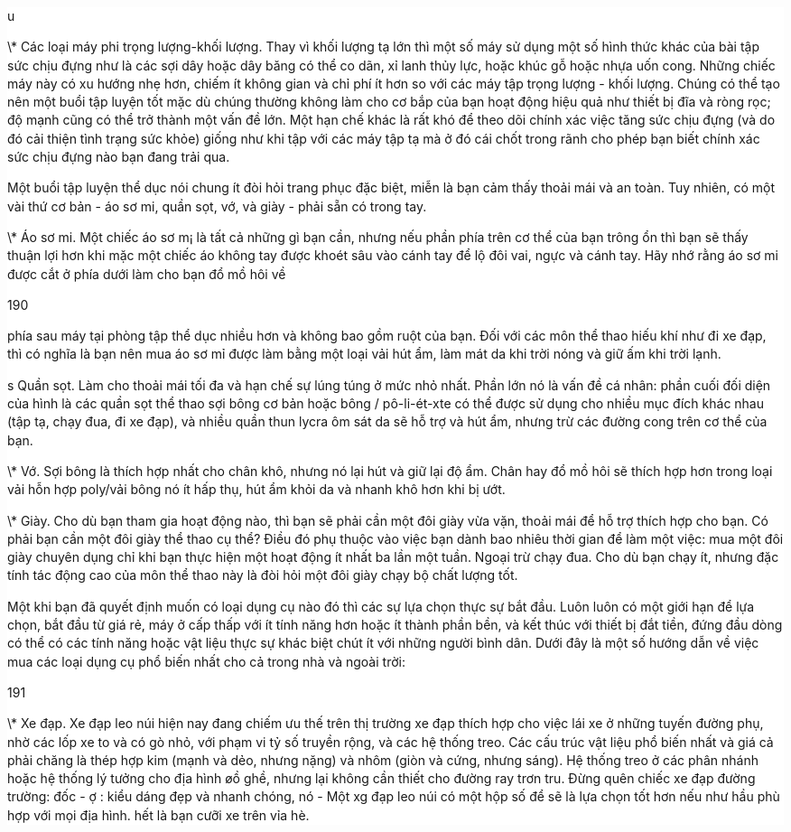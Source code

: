 u

\\* Các loại máy phi trọng lượng-khối lượng. Thay vì khối lượng tạ lớn thì một số máy sử dụng một số hình thức khác của bài tập sức chịu đựng như là các sợi dây hoặc dây băng có thể co dãn, xỉ lanh thủy lực, hoặc khúc gỗ hoặc nhựa uốn cong. Những chiếc máy này có xu hướng nhẹ hơn, chiếm ít không gian và chỉ phí ít hơn so với các máy tập trọng lượng - khối lượng. Chúng có thể tạo nên một buổi tập luyện tốt mặc dù chúng thường không làm cho cơ bắp của bạn hoạt động hiệu quả như thiết bị đĩa và ròng rọc; độ mạnh cũng có thể trở thành một vấn đề lớn. Một hạn chế khác là rất khó để theo dõi chính xác việc tăng sức chịu đựng (và do đó cải thiện tình trạng sức khỏe) giống như khi tập với các máy tập tạ mà ở đó cái chốt trong rãnh cho phép bạn biết chính xác sức chịu đựng nào bạn đang trải qua.

Một buổi tập luyện thể dục nói chung ít đòi hỏi trang phục đặc biệt, miễn là bạn cảm thấy thoải mái và an toàn. Tuy nhiên, có một vài thứ cơ bản - áo sơ mi, quần sọt, vớ, và giày - phải sẵn có trong tay.

\\* Áo sơ mi. Một chiếc áo sơ m¡ là tất cả những gì bạn cần, nhưng nếu phần phía trên cơ thể của bạn trông ổn thì bạn sẽ thấy thuận lợi hơn khi mặc một chiếc áo không tay được khoét sâu vào cánh tay để lộ đôi vai, ngực và cánh tay. Hãy nhớ rằng áo sơ mi được cắt ở phía dưới làm cho bạn đổ mồ hôi về

190

phía sau máy tại phòng tập thể dục nhiều hơn và không bao gồm ruột của bạn. Đối với các môn thể thao hiếu khí như đi xe đạp, thì có nghĩa là bạn nên mua áo sơ mỉ được làm bằng một loại vải hút ẩm, làm mát da khi trời nóng và giữ ấm khi trời lạnh.

s Quần sọt. Làm cho thoải mái tối đa và hạn chế sự lúng túng ở mức nhỏ nhất. Phần lớn nó là vấn đề cá nhân: phần cuối đối diện của hình là các quần sọt thể thao sợi bông cơ bản hoặc bông / pô-li-ét-xte có thể được sử dụng cho nhiều mục đích khác nhau (tập tạ, chạy đua, đi xe đạp), và nhiều quần thun lycra ôm sát da sẽ hỗ trợ và hút ẩm, nhưng trừ các đường cong trên cơ thể của bạn.

\\* Vớ. Sợi bông là thích hợp nhất cho chân khô, nhưng nó lại hút và giữ lại độ ẩm. Chân hay đổ mồ hôi sẽ thích hợp hơn trong loại vải hỗn hợp poly/vải bông nó ít hấp thụ, hút ẩm khỏi da và nhanh khô hơn khi bị ướt.

\\* Giày. Cho dù bạn tham gia hoạt động nào, thì bạn sẽ phải cần một đôi giày vừa vặn, thoải mái để hỗ trợ thích hợp cho bạn. Có phải bạn cần một đôi giày thể thao cụ thể? Điều đó phụ thuộc vào việc bạn dành bao nhiêu thời gian để làm một việc: mua một đôi giày chuyên dụng chỉ khi bạn thực hiện một hoạt động ít nhất ba lần một tuần. Ngoại trừ chạy đua. Cho dù bạn chạy ít, nhưng đặc tính tác động cao của môn thể thao này là đòi hỏi một đôi giày chạy bộ chất lượng tốt.

Một khi bạn đã quyết định muốn có loại dụng cụ nào đó thì các sự lựa chọn thực sự bắt đầu. Luôn luôn có một giới hạn để lựa chọn, bắt đầu từ giá rẻ, máy ở cấp thấp với ít tính năng hơn hoặc ít thành phần bền, và kết thúc với thiết bị đắt tiền, đứng đầu dòng có thể có các tính năng hoặc vật liệu thực sự khác biệt chút ít với những người bình dân. Dưới đây là một số hướng dẫn về việc mua các loại dụng cụ phổ biến nhất cho cả trong nhà và ngoài trời:

191

\\* Xe đạp. Xe đạp leo núi hiện nay đang chiếm ưu thế trên thị trường xe đạp thích hợp cho việc lái xe ở những tuyến đường phụ, nhờ các lốp xe to và có gò nhỏ, với phạm vi tỷ số truyền rộng, và các hệ thống treo. Các cấu trúc vật liệu phổ biến nhất và giá cả phải chăng là thép hợp kim (mạnh và dẻo, nhưng nặng) và nhôm (giòn và cứng, nhưng sáng). Hệ thống treo ở các phân nhánh hoặc hệ thống lý tưởng cho địa hình øồ ghề, nhưng lại không cần thiết cho đường ray trơn tru. Đừng quên chiếc xe đạp đường trường: đốc - ợ : kiểu dáng đẹp và nhanh chóng, nó - Một xg đạp leo núi có một hộp số để sẽ là lựa chọn tốt hơn nếu như hầu phù hợp với mọi địa hình. hết là bạn cưỡi xe trên vỉa hè.

